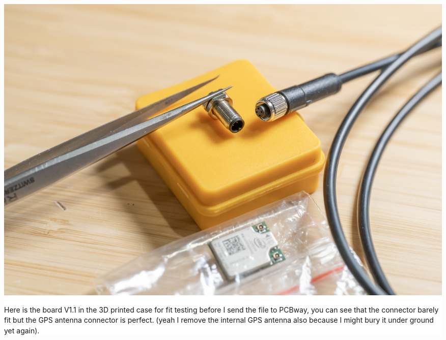 ![Board v1_1](/assets/images/imuarray/DSC7097.jpg)

Here is the board V1.1 in the 3D printed case for fit testing before I send the file to PCBway, you can see that the connector barely fit but the GPS antenna connector is perfect. (yeah I remove the internal GPS antenna also because I might bury it under ground yet again). 
